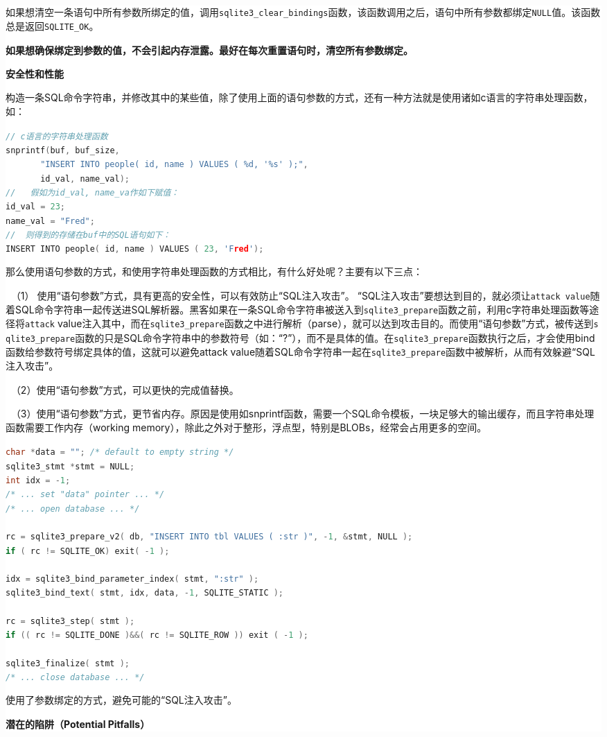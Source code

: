  如果想清空一条语句中所有参数所绑定的值，调用`sqlite3_clear_bindings`函数，该函数调用之后，语句中所有参数都绑定`NULL`值。该函数总是返回`SQLITE_OK`。

**如果想确保绑定到参数的值，不会引起内存泄露。最好在每次重置语句时，清空所有参数绑定。**

**安全性和性能**

 构造一条SQL命令字符串，并修改其中的某些值，除了使用上面的语句参数的方式，还有一种方法就是使用诸如c语言的字符串处理函数，如：

```c++
// c语言的字符串处理函数
snprintf(buf, buf_size,           
       "INSERT INTO people( id, name ) VALUES ( %d, '%s' );",           
       id_val, name_val); 	
//   假如为id_val, name_va作如下赋值：
id_val = 23;  
name_val = "Fred"; 
//  则得到的存储在buf中的SQL语句如下：  
INSERT INTO people( id, name ) VALUES ( 23, 'Fred');  
```

那么使用语句参数的方式，和使用字符串处理函数的方式相比，有什么好处呢？主要有以下三点：

  （1） 使用“语句参数”方式，具有更高的安全性，可以有效防止“SQL注入攻击”。 “SQL注入攻击”要想达到目的，就必须让`attack value`随着SQL命令字符串一起传送进SQL解析器。黑客如果在一条SQL命令字符串被送入到`sqlite3_prepare`函数之前，利用c字符串处理函数等途径将`attack` value注入其中，而在`sqlite3_prepare`函数之中进行解析（parse），就可以达到攻击目的。而使用“语句参数”方式，被传送到`sqlite3_prepare`函数的只是SQL命令字符串中的参数符号（如：“?”），而不是具体的值。在`sqlite3_prepare`函数执行之后，才会使用bind函数给参数符号绑定具体的值，这就可以避免attack value随着SQL命令字符串一起在`sqlite3_prepare`函数中被解析，从而有效躲避“SQL注入攻击”。

  （2）使用“语句参数”方式，可以更快的完成值替换。

  （3）使用“语句参数”方式，更节省内存。原因是使用如snprintf函数，需要一个SQL命令模板，一块足够大的输出缓存，而且字符串处理函数需要工作内存（working memory），除此之外对于整形，浮点型，特别是BLOBs，经常会占用更多的空间。

```c++
char *data = ""; /* default to empty string */  
sqlite3_stmt *stmt = NULL;  
int idx = -1;  
/* ... set "data" pointer ... */  
/* ... open database ... */  

rc = sqlite3_prepare_v2( db, "INSERT INTO tbl VALUES ( :str )", -1, &stmt, NULL );  
if ( rc != SQLITE_OK) exit( -1 );  

idx = sqlite3_bind_parameter_index( stmt, ":str" );  
sqlite3_bind_text( stmt, idx, data, -1, SQLITE_STATIC );  

rc = sqlite3_step( stmt );  
if (( rc != SQLITE_DONE )&&( rc != SQLITE_ROW )) exit ( -1 );  

sqlite3_finalize( stmt );  
/* ... close database ... */  
```

使用了参数绑定的方式，避免可能的“SQL注入攻击”。

**潜在的陷阱（Potential Pitfalls）**
